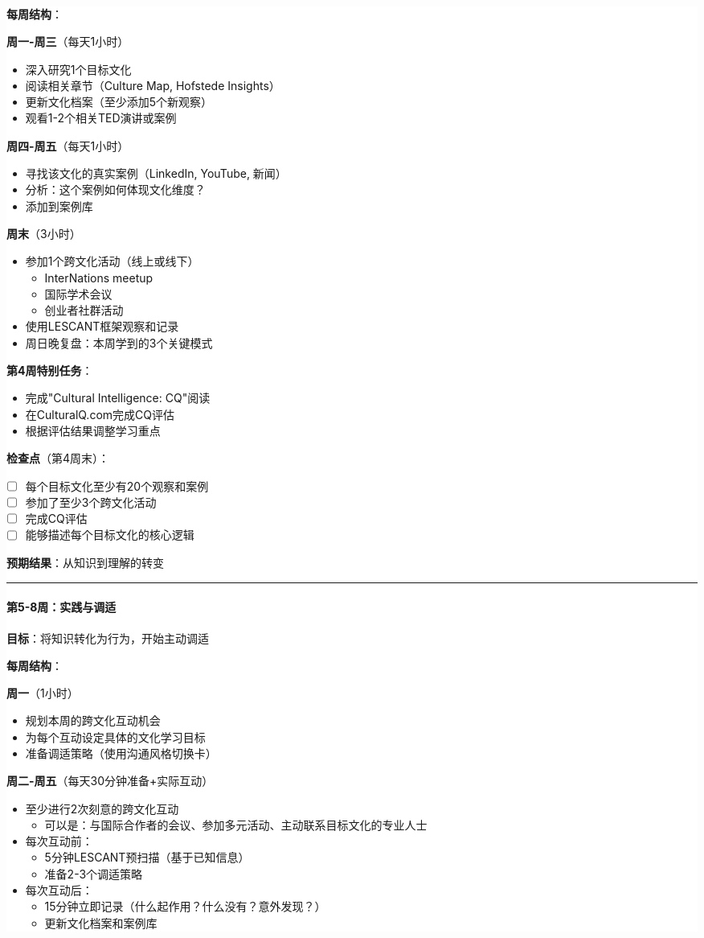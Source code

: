 **每周结构**：

**周一-周三**（每天1小时）
- 深入研究1个目标文化
- 阅读相关章节（Culture Map, Hofstede Insights）
- 更新文化档案（至少添加5个新观察）
- 观看1-2个相关TED演讲或案例

**周四-周五**（每天1小时）
- 寻找该文化的真实案例（LinkedIn, YouTube, 新闻）
- 分析：这个案例如何体现文化维度？
- 添加到案例库

**周末**（3小时）
- 参加1个跨文化活动（线上或线下）
  - InterNations meetup
  - 国际学术会议
  - 创业者社群活动
- 使用LESCANT框架观察和记录
- 周日晚复盘：本周学到的3个关键模式

**第4周特别任务**：
- 完成"Cultural Intelligence: CQ"阅读
- 在CulturalQ.com完成CQ评估
- 根据评估结果调整学习重点

**检查点**（第4周末）：
- [ ] 每个目标文化至少有20个观察和案例
- [ ] 参加了至少3个跨文化活动
- [ ] 完成CQ评估
- [ ] 能够描述每个目标文化的核心逻辑

**预期结果**：从知识到理解的转变

---

#### **第5-8周：实践与调适**

**目标**：将知识转化为行为，开始主动调适

**每周结构**：

**周一**（1小时）
- 规划本周的跨文化互动机会
- 为每个互动设定具体的文化学习目标
- 准备调适策略（使用沟通风格切换卡）

**周二-周五**（每天30分钟准备+实际互动）
- 至少进行2次刻意的跨文化互动
  - 可以是：与国际合作者的会议、参加多元活动、主动联系目标文化的专业人士
- 每次互动前：
  - 5分钟LESCANT预扫描（基于已知信息）
  - 准备2-3个调适策略
- 每次互动后：
  - 15分钟立即记录（什么起作用？什么没有？意外发现？）
  - 更新文化档案和案例库
